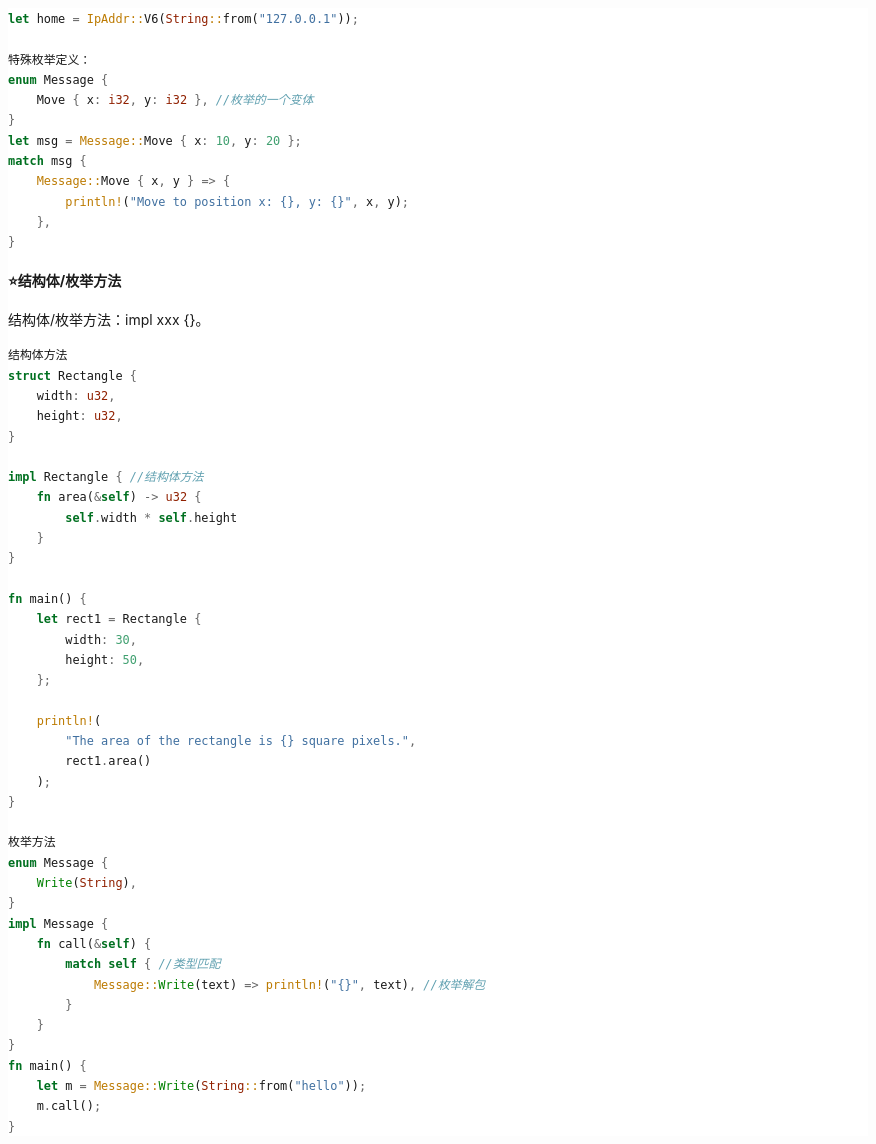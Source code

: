 ```rust
let home = IpAddr::V6(String::from("127.0.0.1"));

特殊枚举定义：
enum Message {
    Move { x: i32, y: i32 }, //枚举的一个变体
}
let msg = Message::Move { x: 10, y: 20 };
match msg {
    Message::Move { x, y } => {
        println!("Move to position x: {}, y: {}", x, y);
    },
}

```

#### ⭐结构体/枚举方法

结构体/枚举方法：impl xxx {}。

```rust
结构体方法
struct Rectangle {
    width: u32,
    height: u32,
}

impl Rectangle { //结构体方法
    fn area(&self) -> u32 {
        self.width * self.height
    }
}

fn main() {
    let rect1 = Rectangle {
        width: 30,
        height: 50,
    };

    println!(
        "The area of the rectangle is {} square pixels.",
        rect1.area()
    );
}

枚举方法
enum Message {
    Write(String),
}
impl Message {
    fn call(&self) {
        match self { //类型匹配
            Message::Write(text) => println!("{}", text), //枚举解包
        }
    }
}
fn main() {
    let m = Message::Write(String::from("hello"));
    m.call();
}
```
